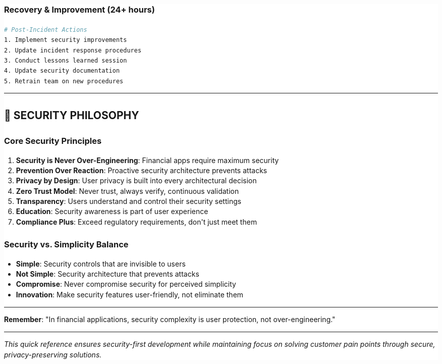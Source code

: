 ### Recovery & Improvement (24+ hours)
```bash
# Post-Incident Actions
1. Implement security improvements
2. Update incident response procedures
3. Conduct lessons learned session
4. Update security documentation
5. Retrain team on new procedures
```

---

## 🎯 SECURITY PHILOSOPHY

### Core Security Principles
1. **Security is Never Over-Engineering**: Financial apps require maximum security
2. **Prevention Over Reaction**: Proactive security architecture prevents attacks
3. **Privacy by Design**: User privacy is built into every architectural decision
4. **Zero Trust Model**: Never trust, always verify, continuous validation
5. **Transparency**: Users understand and control their security settings
6. **Education**: Security awareness is part of user experience
7. **Compliance Plus**: Exceed regulatory requirements, don't just meet them

### Security vs. Simplicity Balance
- **Simple**: Security controls that are invisible to users
- **Not Simple**: Security architecture that prevents attacks
- **Compromise**: Never compromise security for perceived simplicity
- **Innovation**: Make security features user-friendly, not eliminate them

---

**Remember**: "In financial applications, security complexity is user protection, not over-engineering."

---

*This quick reference ensures security-first development while maintaining focus on solving customer pain points through secure, privacy-preserving solutions.*
